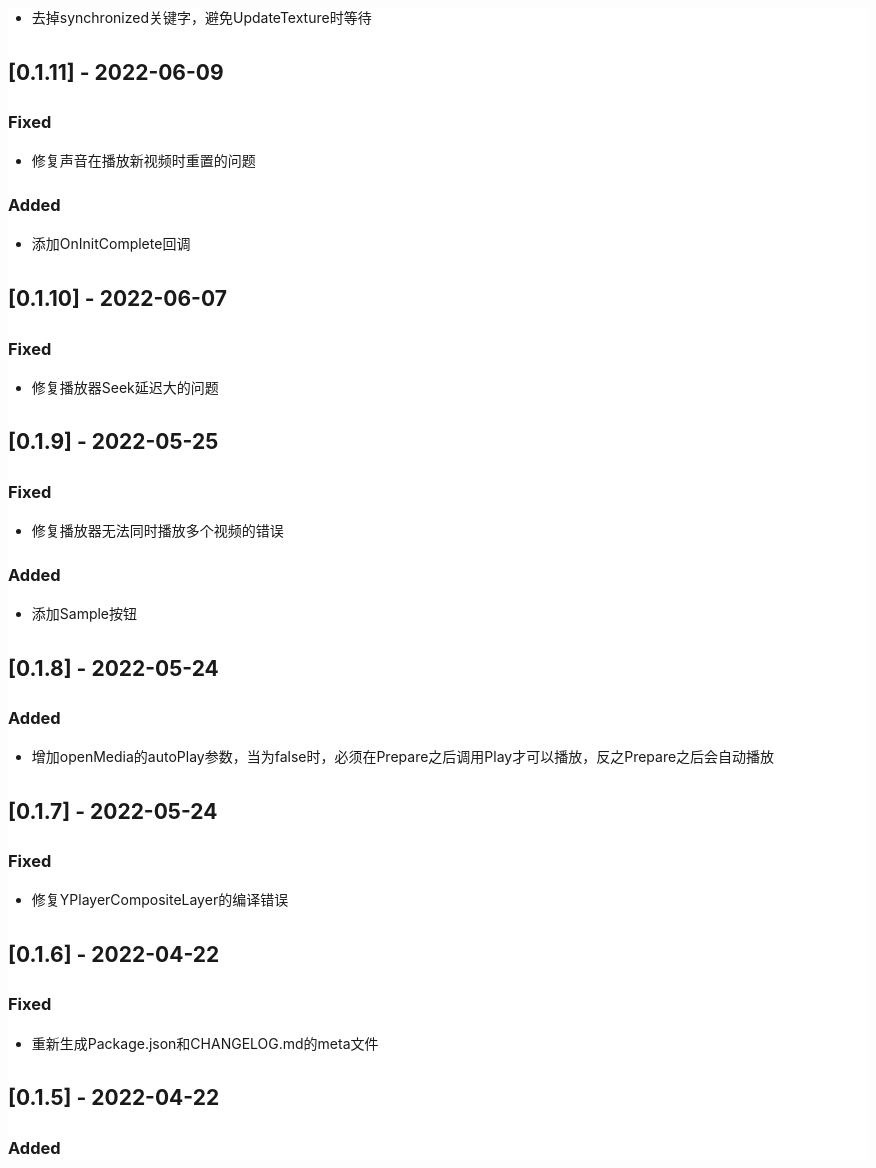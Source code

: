 -   去掉synchronized关键字，避免UpdateTexture时等待

## [0.1.11] - 2022-06-09

### Fixed

-   修复声音在播放新视频时重置的问题

### Added

-   添加OnInitComplete回调

## [0.1.10] - 2022-06-07

### Fixed

-   修复播放器Seek延迟大的问题

## [0.1.9] - 2022-05-25

### Fixed

-   修复播放器无法同时播放多个视频的错误

### Added

-   添加Sample按钮

## [0.1.8] - 2022-05-24

### Added

-   增加openMedia的autoPlay参数，当为false时，必须在Prepare之后调用Play才可以播放，反之Prepare之后会自动播放

## [0.1.7] - 2022-05-24

### Fixed

-   修复YPlayerCompositeLayer的编译错误

## [0.1.6] - 2022-04-22

### Fixed

-   重新生成Package.json和CHANGELOG.md的meta文件

## [0.1.5] - 2022-04-22

### Added
